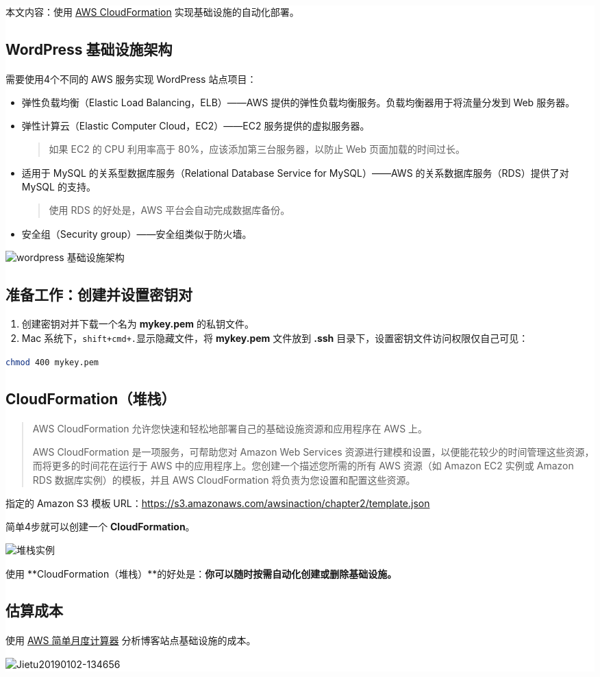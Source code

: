 本文内容：使用 [AWS CloudFormation](https://docs.aws.amazon.com/zh_cn/AWSCloudFormation/latest/UserGuide/Welcome.html) 实现基础设施的自动化部署。

## WordPress 基础设施架构

需要使用4个不同的 AWS 服务实现 WordPress 站点项目：

* 弹性负载均衡（Elastic Load Balancing，ELB）——AWS 提供的弹性负载均衡服务。负载均衡器用于将流量分发到 Web 服务器。
* 弹性计算云（Elastic Computer Cloud，EC2）——EC2 服务提供的虚拟服务器。
  
  > 如果 EC2 的 CPU 利用率高于 80%，应该添加第三台服务器，以防止 Web 页面加载的时间过长。
* 适用于 MySQL 的关系型数据库服务（Relational Database Service for MySQL）——AWS 的关系数据库服务（RDS）提供了对 MySQL 的支持。
  
  > 使用 RDS 的好处是，AWS 平台会自动完成数据库备份。
* 安全组（Security group）——安全组类似于防火墙。

![wordpress 基础设施架构](http://upload-images.jianshu.io/upload_images/2648731-ca98c25c7ad36cc3.jpg?imageMogr2/auto-orient/strip%7CimageView2/2/w/1240)



## 准备工作：创建并设置密钥对

1. 创建密钥对并下载一个名为 **mykey.pem** 的私钥文件。
2. Mac 系统下，`shift+cmd+.`显示隐藏文件，将 **mykey.pem** 文件放到 **.ssh** 目录下，设置密钥文件访问权限仅自己可见：

```bash
chmod 400 mykey.pem
```

## CloudFormation（堆栈）

> AWS CloudFormation 允许您快速和轻松地部署自己的基础设施资源和应用程序在 AWS 上。
>
> AWS CloudFormation 是一项服务，可帮助您对 Amazon Web Services 资源进行建模和设置，以便能花较少的时间管理这些资源，而将更多的时间花在运行于 AWS 中的应用程序上。您创建一个描述您所需的所有 AWS 资源（如 Amazon EC2 实例或 Amazon RDS 数据库实例）的模板，并且 AWS CloudFormation 将负责为您设置和配置这些资源。


指定的 Amazon S3 模板 URL：<https://s3.amazonaws.com/awsinaction/chapter2/template.json>


简单4步就可以创建一个 **CloudFormation**。

![堆栈实例](http://upload-images.jianshu.io/upload_images/2648731-cbde28ca1d76658f.jpg?imageMogr2/auto-orient/strip%7CimageView2/2/w/1240)

使用 **CloudFormation（堆栈）**的好处是：**你可以随时按需自动化创建或删除基础设施。**


## 估算成本

使用 [AWS 简单月度计算器](http://calculator.s3.amazonaws.com/index.html?key=cloudformation/c08f47ad-184c-4a69-90a5-1238619ff57e&lng=zh_CN#) 分析博客站点基础设施的成本。

![Jietu20190102-134656](http://upload-images.jianshu.io/upload_images/2648731-eea6bfaa232c0ffd.jpg?imageMogr2/auto-orient/strip%7CimageView2/2/w/1240)


